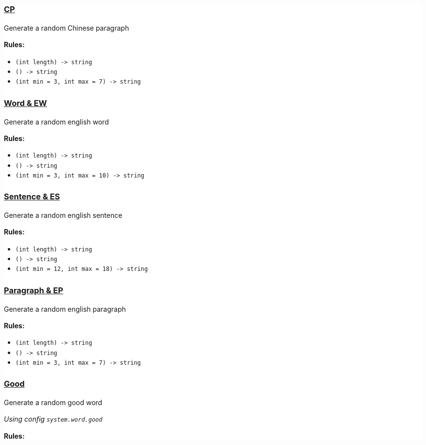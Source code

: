 


### [CP](src/mocks/text.js#L46-55)

Generate a random Chinese paragraph

__Rules:__ 

  - `(int length) -> string`
  - `() -> string`
  - `(int min = 3, int max = 7) -> string`




### [Word & EW](src/mocks/text.js#L61-95)

Generate a random english word

__Rules:__ 

  - `(int length) -> string`
  - `() -> string`
  - `(int min = 3, int max = 10) -> string`




### [Sentence & ES](src/mocks/text.js#L101-114)

Generate a random english sentence

__Rules:__ 

  - `(int length) -> string`
  - `() -> string`
  - `(int min = 12, int max = 18) -> string`




### [Paragraph & EP](src/mocks/text.js#L117-129)

Generate a random english paragraph

__Rules:__ 

  - `(int length) -> string`
  - `() -> string`
  - `(int min = 3, int max = 7) -> string`




### [Good](src/mocks/text.js#L134-144)

Generate a random good word

_Using config `system.word.good`_

__Rules:__ 
